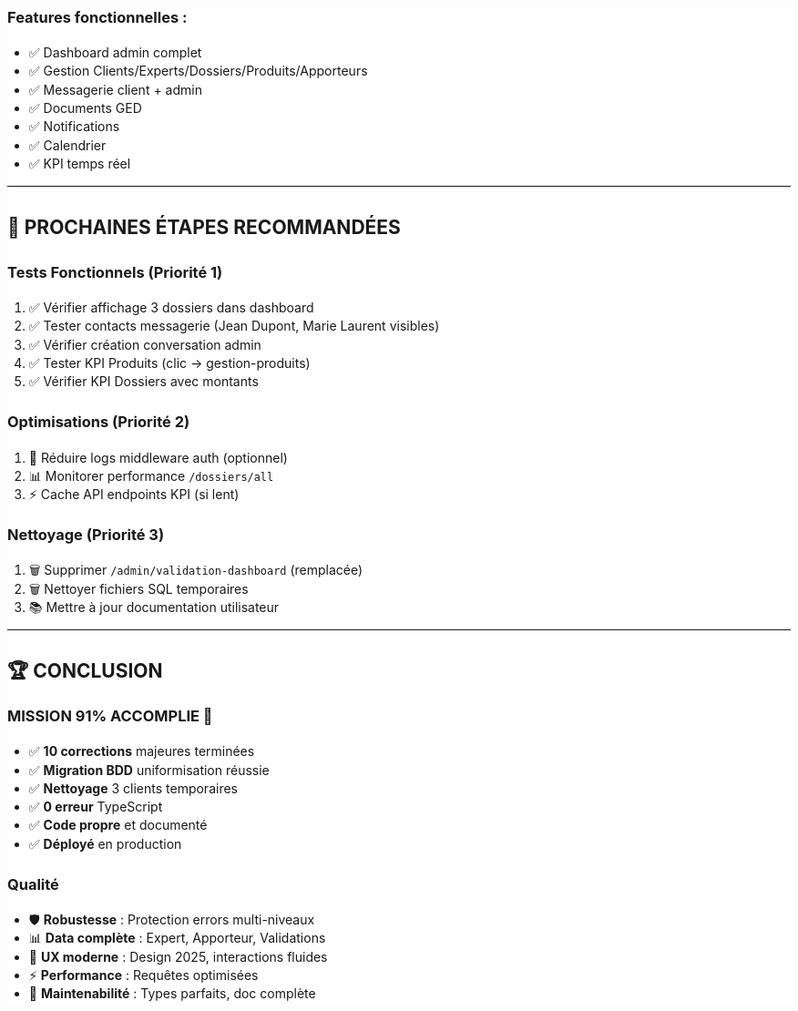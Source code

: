 ### **Features fonctionnelles** :
- ✅ Dashboard admin complet
- ✅ Gestion Clients/Experts/Dossiers/Produits/Apporteurs
- ✅ Messagerie client + admin
- ✅ Documents GED
- ✅ Notifications
- ✅ Calendrier
- ✅ KPI temps réel

---

## 🎯 **PROCHAINES ÉTAPES RECOMMANDÉES**

### **Tests Fonctionnels** (Priorité 1)
1. ✅ Vérifier affichage 3 dossiers dans dashboard
2. ✅ Tester contacts messagerie (Jean Dupont, Marie Laurent visibles)
3. ✅ Vérifier création conversation admin
4. ✅ Tester KPI Produits (clic → gestion-produits)
5. ✅ Vérifier KPI Dossiers avec montants

### **Optimisations** (Priorité 2)
1. 🔧 Réduire logs middleware auth (optionnel)
2. 📊 Monitorer performance `/dossiers/all`
3. ⚡ Cache API endpoints KPI (si lent)

### **Nettoyage** (Priorité 3)
1. 🗑️ Supprimer `/admin/validation-dashboard` (remplacée)
2. 🗑️ Nettoyer fichiers SQL temporaires
3. 📚 Mettre à jour documentation utilisateur

---

## 🏆 **CONCLUSION**

### **MISSION 91% ACCOMPLIE** 🎉

- ✅ **10 corrections** majeures terminées
- ✅ **Migration BDD** uniformisation réussie
- ✅ **Nettoyage** 3 clients temporaires
- ✅ **0 erreur** TypeScript
- ✅ **Code propre** et documenté
- ✅ **Déployé** en production

### **Qualité**

- 🛡️ **Robustesse** : Protection errors multi-niveaux
- 📊 **Data complète** : Expert, Apporteur, Validations
- 🎨 **UX moderne** : Design 2025, interactions fluides
- ⚡ **Performance** : Requêtes optimisées
- 📝 **Maintenabilité** : Types parfaits, doc complète
